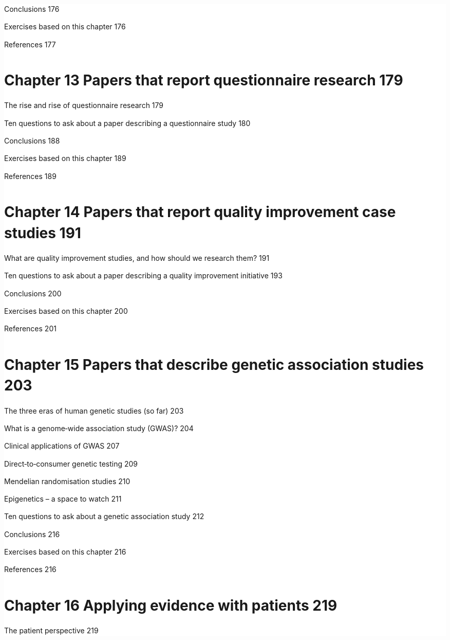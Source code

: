 Conclusions 176

Exercises based on this chapter 176

References 177

# Chapter 13 Papers that report questionnaire research 179

The rise and rise of questionnaire research 179

Ten questions to ask about a paper describing a questionnaire study 180

Conclusions 188

Exercises based on this chapter 189

References 189

# Chapter 14 Papers that report quality improvement case studies 191

What are quality improvement studies, and how should we research them? 191

Ten questions to ask about a paper describing a quality improvement initiative 193

Conclusions 200

Exercises based on this chapter 200

References 201

# Chapter 15 Papers that describe genetic association studies 203

The three eras of human genetic studies (so far) 203

What is a genome‐wide association study (GWAS)? 204

Clinical applications of GWAS 207

Direct‐to‐consumer genetic testing 209

Mendelian randomisation studies 210

Epigenetics – a space to watch 211

Ten questions to ask about a genetic association study 212

Conclusions 216

Exercises based on this chapter 216

References 216

# Chapter 16 Applying evidence with patients 219

The patient perspective 219
